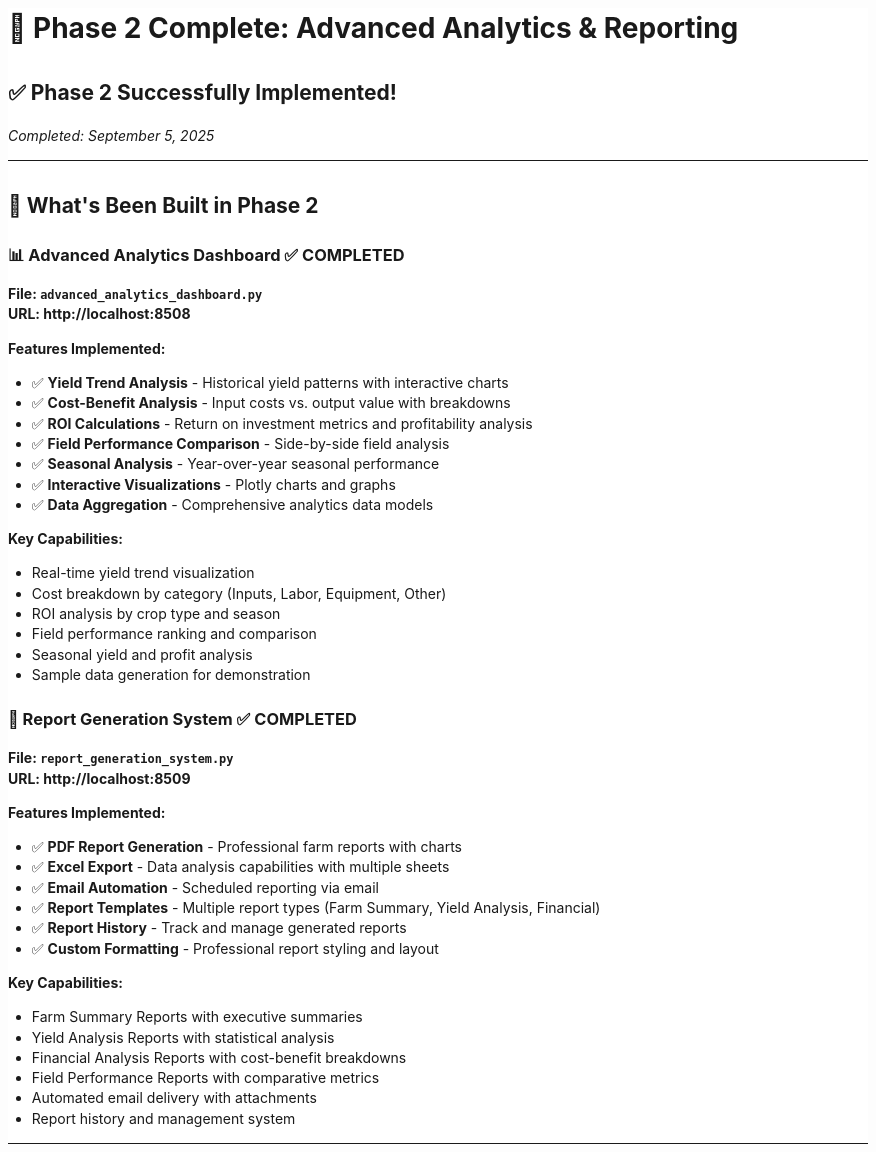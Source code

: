 # 🎉 **Phase 2 Complete: Advanced Analytics & Reporting**

## ✅ **Phase 2 Successfully Implemented!**

*Completed: September 5, 2025*

---

## 🚀 **What's Been Built in Phase 2**

### **📊 Advanced Analytics Dashboard** ✅ **COMPLETED**
**File: `advanced_analytics_dashboard.py`**  
**URL: http://localhost:8508**

**Features Implemented:**
- ✅ **Yield Trend Analysis** - Historical yield patterns with interactive charts
- ✅ **Cost-Benefit Analysis** - Input costs vs. output value with breakdowns
- ✅ **ROI Calculations** - Return on investment metrics and profitability analysis
- ✅ **Field Performance Comparison** - Side-by-side field analysis
- ✅ **Seasonal Analysis** - Year-over-year seasonal performance
- ✅ **Interactive Visualizations** - Plotly charts and graphs
- ✅ **Data Aggregation** - Comprehensive analytics data models

**Key Capabilities:**
- Real-time yield trend visualization
- Cost breakdown by category (Inputs, Labor, Equipment, Other)
- ROI analysis by crop type and season
- Field performance ranking and comparison
- Seasonal yield and profit analysis
- Sample data generation for demonstration

### **📄 Report Generation System** ✅ **COMPLETED**
**File: `report_generation_system.py`**  
**URL: http://localhost:8509**

**Features Implemented:**
- ✅ **PDF Report Generation** - Professional farm reports with charts
- ✅ **Excel Export** - Data analysis capabilities with multiple sheets
- ✅ **Email Automation** - Scheduled reporting via email
- ✅ **Report Templates** - Multiple report types (Farm Summary, Yield Analysis, Financial)
- ✅ **Report History** - Track and manage generated reports
- ✅ **Custom Formatting** - Professional report styling and layout

**Key Capabilities:**
- Farm Summary Reports with executive summaries
- Yield Analysis Reports with statistical analysis
- Financial Analysis Reports with cost-benefit breakdowns
- Field Performance Reports with comparative metrics
- Automated email delivery with attachments
- Report history and management system

---